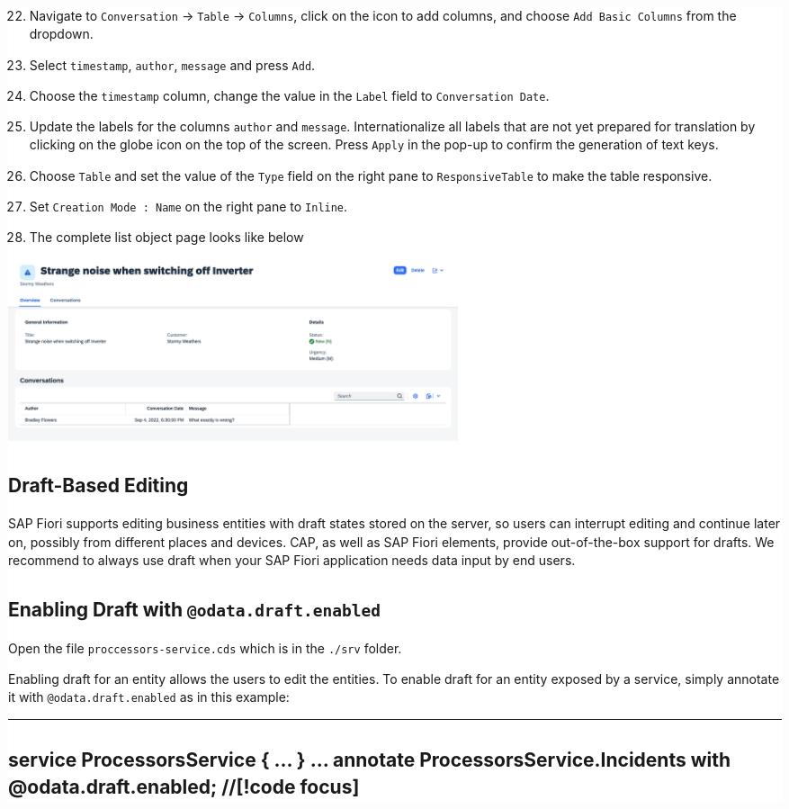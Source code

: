 22. Navigate to `Conversation` &rarr; `Table` &rarr; `Columns`, click on the icon to add columns, and choose `Add Basic Columns` from the dropdown.

23. Select `timestamp`, `author`, `message` and press `Add`.

24. Choose the `timestamp` column, change the value in the `Label` field to `Conversation Date`.

25. Update the labels for the columns `author` and `message`. Internationalize all labels that are not yet prepared for translation by clicking on the globe icon on the top of the screen.
    Press `Apply` in the pop-up to confirm the generation of text keys.

27. Choose `Table` and set the value of the `Type` field on the right pane to `ResponsiveTable` to make the table responsive.

28. Set `Creation Mode : Name` on the right pane to `Inline`.

29. The complete list object page looks like below

<img src="../docs/pictures/Configure_the_Object_Page_6.png" alt="" width="500"/>

## Draft-Based Editing

SAP Fiori supports editing business entities with draft states stored on the server, so users can interrupt editing and continue later on, possibly from different places and devices. CAP, as well as SAP Fiori elements, provide out-of-the-box support for drafts. We recommend to always use draft when your SAP Fiori application needs data input by end users.

## Enabling Draft with `@odata.draft.enabled`

Open the file `proccessors-service.cds` which is in the `./srv` folder.

Enabling draft for an entity allows the users to edit the entities. To enable draft for an entity exposed by a service, simply annotate it with `@odata.draft.enabled` as in this example:

---
service ProcessorsService { 
  ...
}
...
annotate ProcessorsService.Incidents with @odata.draft.enabled; //[!code focus]
---
